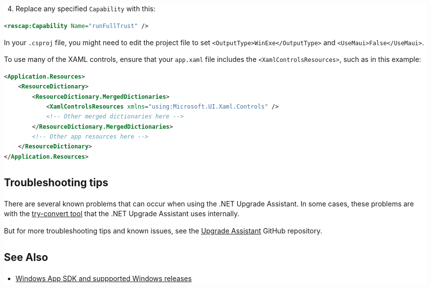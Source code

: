4. Replace any specified `Capability` with this:

```xml
<rescap:Capability Name="runFullTrust" />
```

In your `.csproj` file, you might need to edit the project file to set `<OutputType>WinExe</OutputType>` and `<UseMaui>False</UseMaui>`.

To use many of the XAML controls, ensure that your `app.xaml` file includes the `<XamlControlsResources>`, such as in this example:

```xml
<Application.Resources>
    <ResourceDictionary>
        <ResourceDictionary.MergedDictionaries>
            <XamlControlsResources xmlns="using:Microsoft.UI.Xaml.Controls" />
            <!-- Other merged dictionaries here -->
        </ResourceDictionary.MergedDictionaries>
        <!-- Other app resources here -->
    </ResourceDictionary>
</Application.Resources>
```

## Troubleshooting tips

There are several known problems that can occur when using the .NET Upgrade Assistant. In some cases, these problems are with the [try-convert tool](https://github.com/dotnet/try-convert) that the .NET Upgrade Assistant uses internally.

But for more troubleshooting tips and known issues, see the [Upgrade Assistant](https://github.com/dotnet/upgrade-assistant) GitHub repository.

## See Also

- [Windows App SDK and suppported Windows releases](../support.md)
